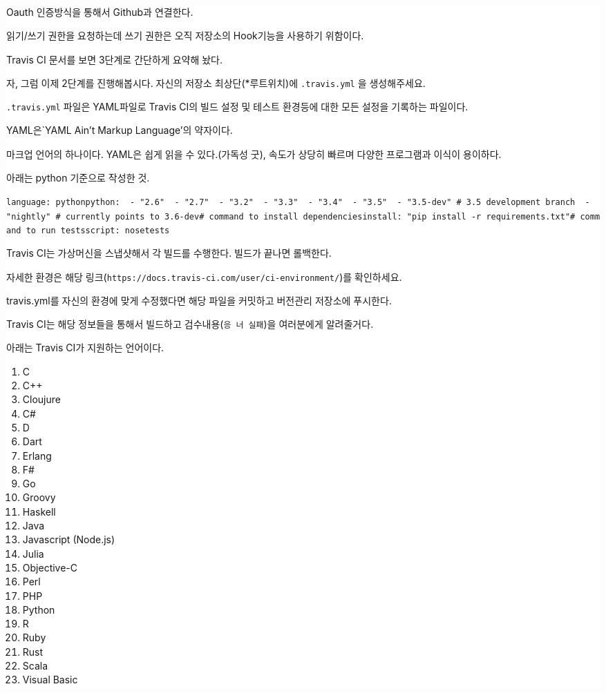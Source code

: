 
Oauth 인증방식을 통해서 Github과 연결한다.

읽기/쓰기 권한을 요청하는데 쓰기 권한은 오직 저장소의 Hook기능을 사용하기 위함이다.

  

Travis CI 문서를 보면 3단계로 간단하게 요약해 놨다.

자, 그럼 이제 2단계를 진행해봅시다. 자신의 저장소 최상단(*루트위치)에 `.travis.yml` 을 생성해주세요.

`.travis.yml` 파일은 YAML파일로 Travis CI의 빌드 설정 및 테스트 환경등에 대한 모든 설정을 기록하는 파일이다.

  

YAML은`YAML Ain’t Markup Language’의 약자이다.

마크업 언어의 하나이다. YAML은 쉽게 읽을 수 있다.(가독성 굿), 속도가 상당히 빠르며 다양한 프로그램과 이식이 용이하다.

  

아래는 python 기준으로 작성한 것.

  

    language: pythonpython:  - "2.6"  - "2.7"  - "3.2"  - "3.3"  - "3.4"  - "3.5"  - "3.5-dev" # 3.5 development branch  - "nightly" # currently points to 3.6-dev# command to install dependenciesinstall: "pip install -r requirements.txt"# command to run testsscript: nosetests

Travis CI는 가상머신을 스냅샷해서 각 빌드를 수행한다. 빌드가 끝나면 롤백한다.

자세한 환경은 해당 링크(`https://docs.travis-ci.com/user/ci-environment/`)를 확인하세요.

travis.yml를 자신의 환경에 맞게 수정했다면 해당 파일을 커밋하고 버전관리 저장소에 푸시한다.

Travis CI는 해당 정보들을 통해서 빌드하고 검수내용(`응 너 실패`)을 여러분에게 알려줄거다.

  

아래는 Travis CI가 지원하는 언어이다.

  

  1. C
  2. C++
  3. Cloujure
  4. C#
  5. D
  6. Dart
  7. Erlang
  8. F#
  9. Go
  10. Groovy
  11. Haskell
  12. Java
  13. Javascript (Node.js) 
  14. Julia
  15. Objective-C
  16. Perl
  17. PHP
  18. Python
  19. R
  20. Ruby
  21. Rust
  22. Scala
  23. Visual Basic
